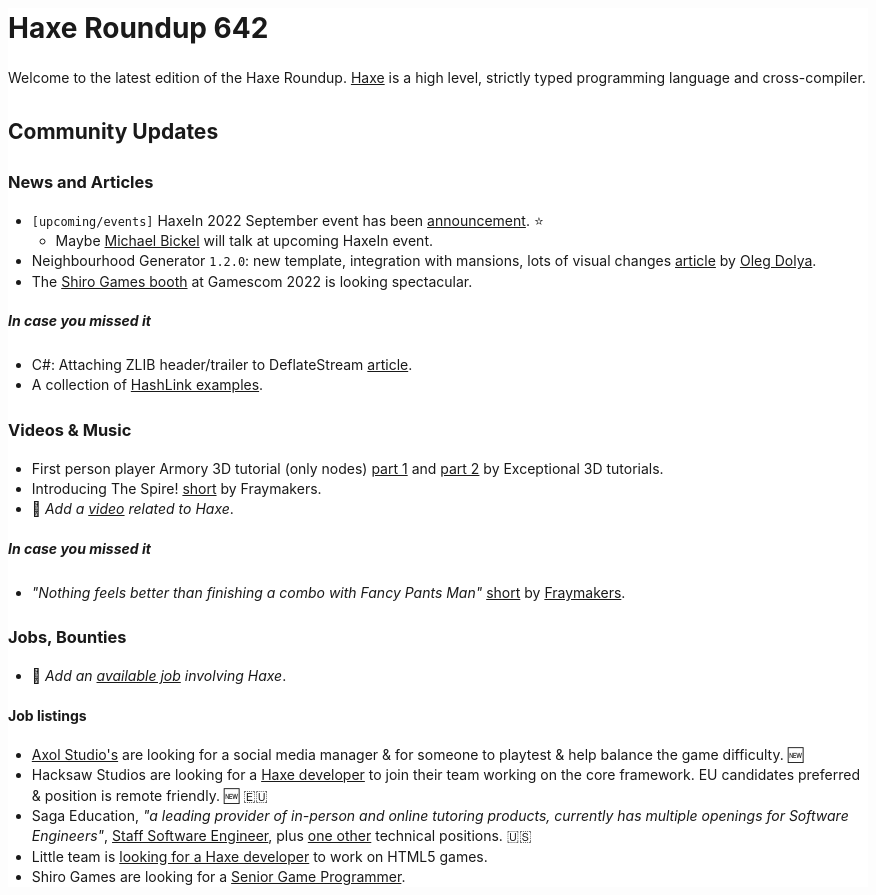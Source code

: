 [_template]: ../templates/roundup.html
[date]: / "2022-08-25 10:19:00"
[modified]: / "2022-08-25 10:38:00"
[published]: / "2022-08-25 12:00:00"
[description]: / "The latest news covering the Haxe community, featuring upcoming talks, the latest HaxeLib releases, game previews and lots more!"
[author]: https://twitter.com/teormech "Alexander Hohlov"
[contributor]: https://twitter.com/skial "Skial"

# Haxe Roundup 642

Welcome to the latest edition of the Haxe Roundup. [Haxe](http://haxe.org/?ref=haxe.io) is a high level, strictly typed programming language and cross-compiler.

## Community Updates

### News and Articles

- `[upcoming/events]` HaxeIn 2022 September event has been [announcement](https://community.haxe.org/t/haxein-2022-september/3628?u=skial). :star:
  - Maybe [Michael Bickel](https://twitter.com/dazKind/status/1561840496963633154) will talk at upcoming HaxeIn event.
- Neighbourhood Generator `1.2.0`: new template, integration with mansions, lots of visual changes [article](https://www.patreon.com/posts/70917627) by [Oleg Dolya](https://twitter.com/watawatabou/status/1562381273196265472).
- The [Shiro Games booth](https://twitter.com/icopartners/status/1562392775554908160) at Gamescom 2022 is looking spectacular.

##### _In case you missed it_

- C#: Attaching ZLIB header/trailer to DeflateStream [article](https://yal.cc/cs-deflatestream-zlib/).
- A collection of [HashLink examples](https://community.haxe.org/t/hashlink-examples/3629?u=skial).

### Videos & Music

- First person player Armory 3D tutorial (only nodes) [part 1](https://www.youtube.com/watch?v=pH7byi2yQaY&widget_referrer=haxe.io) and [part 2](https://www.youtube.com/watch?v=4RNUX7ZE_Ao&widget_referrer=haxe.io) by Exceptional 3D tutorials.
- Introducing The Spire! [short](https://www.youtube.com/shorts/G53MtzcXr1k&widget_referrer=haxe.io) by Fraymakers.
- :memo: _Add a [video](https://github.com/skial/haxe.io/labels/video) related to Haxe_.

##### _In case you missed it_
- _"Nothing feels better than finishing a combo with Fancy Pants Man"_ [short](https://www.youtube.com/shorts/hu27fZLR5Po) by [Fraymakers](https://twitter.com/FraymakersGame/status/1558225833705082880).

### Jobs, Bounties

- :memo: _Add an [available job](https://github.com/skial/haxe.io/labels/jobs) involving Haxe_.

#### Job listings

- [Axol Studio's](https://twitter.com/AxolStudio/status/1544735107432472576) are looking for a social media manager & for someone to playtest & help balance the game difficulty. :new:
- Hacksaw Studios are looking for a [Haxe developer](https://github.com/skial/haxe.io/issues/992) to join their team working on the core framework. EU candidates preferred & position is remote friendly. :new: :eu:
- Saga Education, _"a leading provider of in-person and online tutoring products, currently has multiple openings for Software Engineers"_, [Staff Software Engineer](https://www.sagaeducation.org/careers?gh_jid=5973477002), plus [one other](https://github.com/skial/haxe.io/issues/974) technical positions. :us:
- Little team is [looking for a Haxe developer](https://gamedev.ru/job/forum/?id=264871) to work on HTML5 games.
- Shiro Games are looking for a [Senior Game Programmer](https://shirogames.com/jobs/senior-game-programmer/).


[benchmarks]: https://benchs.haxe.org/
[nightly build]: http://build.haxe.org
[creating a proposal]: https://github.com/HaxeFoundation/haxe-evolution
[last week]: https://github.com/search?q=closed:2022-08-18..2022-08-25+org:haxefoundation+is:closed
[last week newurl]: https://github.com/search?q=updated:%3E2022-08-18+org:haxefoundation
[latest github]: https://github.com/search?o=desc&q=created:%22%3E+2022-08-18%22+language:Haxe&s=updated&type=Repositories
[Haxe Discord]: https://discordapp.com/invite/0uEuWH3spjck73Lo
[Armory Discord]: https://discord.com/invite/7jDud8R3dE
[OpenFL Discord]: https://discordapp.com/invite/tDgq8EE
[FeathersUI Discord]: https://discord.com/invite/SnJBC53
[Deepnight Discord]: https://discord.gg/xRMdA4er